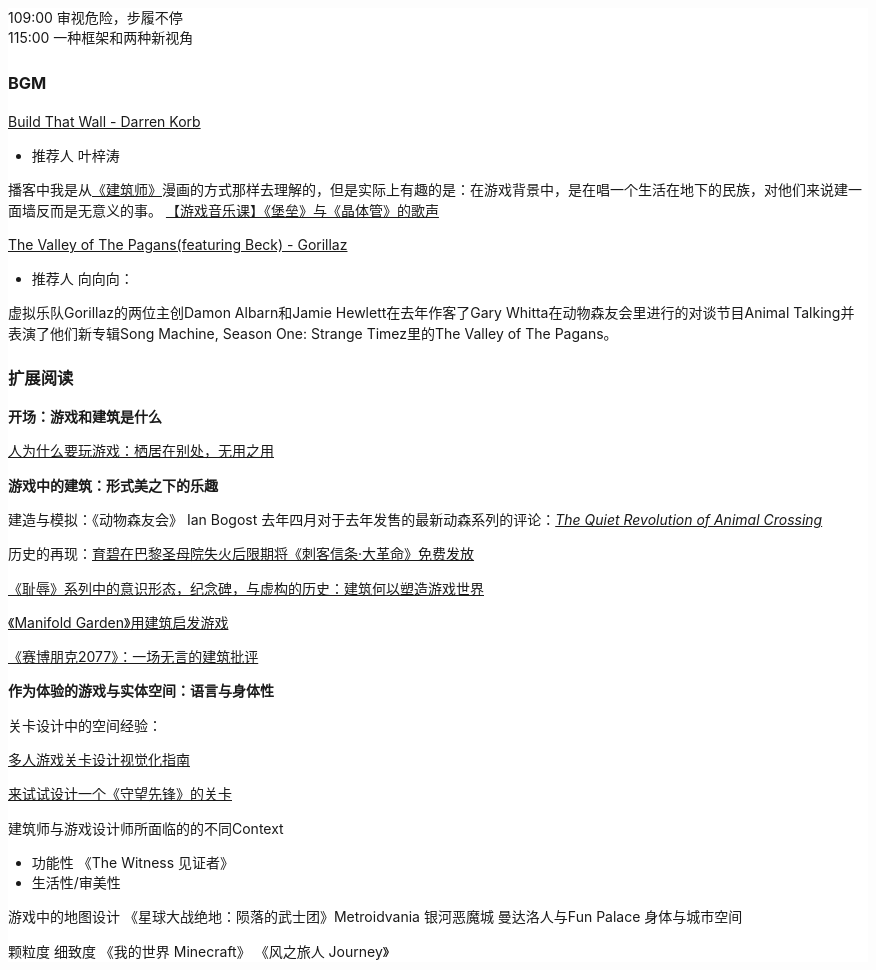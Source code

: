 109:00 审视危险，步履不停   
115:00 一种框架和两种新视角

### BGM

[Build That Wall - Darren Korb](https://i.y.qq.com/v8/playsong.html?songid=1368954&source=yqq#wechat_redirect)

* 推荐人 叶梓涛

播客中我是从[《建筑师》](https://book.douban.com/subject/30218241/)漫画的方式那样去理解的，但是实际上有趣的是：在游戏背景中，是在唱一个生活在地下的民族，对他们来说建一面墙反而是无意义的事。 [【游戏音乐课】《堡垒》与《晶体管》的歌声](https://www.bilibili.com/video/BV1UW411t7eW)

[The Valley of The Pagans\(featuring Beck\) - Gorillaz](https://i.y.qq.com/v8/playsong.html?songid=280882164&source=yqq#wechat_redirect)

* 推荐人 向向向：

虚拟乐队Gorillaz的两位主创Damon Albarn和Jamie Hewlett在去年作客了Gary Whitta在动物森友会里进行的对谈节目Animal Talking并表演了他们新专辑Song Machine, Season One: Strange Timez里的The Valley of The Pagans。

### 扩展阅读

**开场：游戏和建筑是什么**

[人为什么要玩游戏：栖居在别处，无用之用](https://zhuanlan.zhihu.com/p/24959725)

**游戏中的建筑：形式美之下的乐趣**

建造与模拟：《动物森友会》 Ian Bogost 去年四月对于去年发售的最新动森系列的评论：[_The Quiet Revolution of Animal Crossing_](https://www.theatlantic.com/family/archive/2020/04/animal-crossing-isnt-escapist-its-political/610012/)

历史的再现：[育碧在巴黎圣母院失火后限期将《刺客信条·大革命》免费发放](https://news.ubisoft.com/en-us/article/2Hh4JLkJ1GJIMEg0lk3Lfy/supporting-notredame-de-paris)

[《耻辱》系列中的意识形态，纪念碑，与虚构的历史：建筑何以塑造游戏世界](https://www.erudit.org/en/journals/loading/2019-v12-n20-loading04974/1065898ar.pdf)

[《Manifold Garden》用建筑启发游戏](https://archive.curbed.com/2016/6/23/12005774/manifold-garden-video-game-william-chyr)

[《赛博朋克2077》：一场无言的建筑批评](https://www.archpaper.com/2021/01/cyberpunk-2077-is-an-architecture-critique-with-nothing-to-say/)

**作为体验的游戏与实体空间：语言与身体性**

关卡设计中的空间经验：

[多人游戏关卡设计视觉化指南](https://zhuanlan.zhihu.com/p/33335089)

[来试试设计一个《守望先锋》的关卡](https://zhuanlan.zhihu.com/p/58303220)

建筑师与游戏设计师所面临的的不同Context

* 功能性 《The Witness 见证者》
* 生活性/审美性

游戏中的地图设计 《星球大战绝地：陨落的武士团》Metroidvania 银河恶魔城 曼达洛人与Fun Palace 身体与城市空间

颗粒度 细致度 《我的世界 Minecraft》 《风之旅人 Journey》
